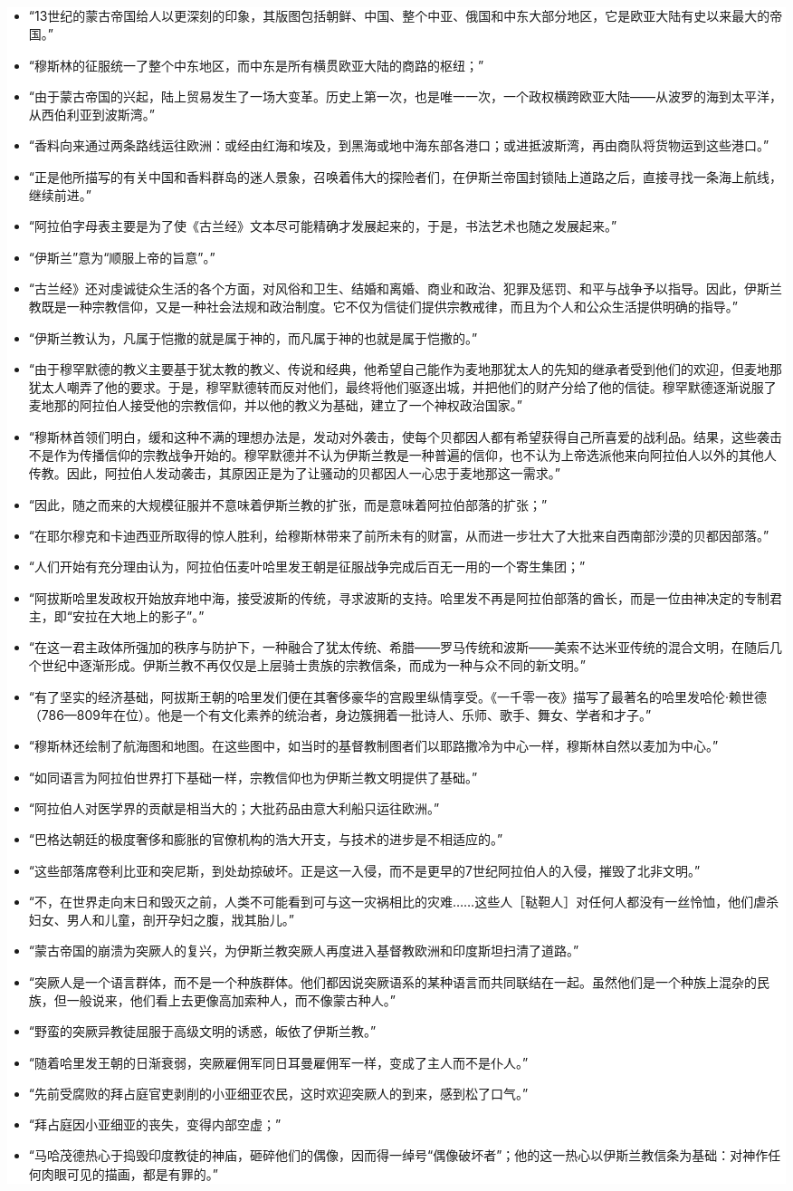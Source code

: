 - “13世纪的蒙古帝国给人以更深刻的印象，其版图包括朝鲜、中国、整个中亚、俄国和中东大部分地区，它是欧亚大陆有史以来最大的帝国。”

- “穆斯林的征服统一了整个中东地区，而中东是所有横贯欧亚大陆的商路的枢纽；”

- “由于蒙古帝国的兴起，陆上贸易发生了一场大变革。历史上第一次，也是唯一一次，一个政权横跨欧亚大陆——从波罗的海到太平洋，从西伯利亚到波斯湾。”

- “香料向来通过两条路线运往欧洲：或经由红海和埃及，到黑海或地中海东部各港口；或进抵波斯湾，再由商队将货物运到这些港口。”

- “正是他所描写的有关中国和香料群岛的迷人景象，召唤着伟大的探险者们，在伊斯兰帝国封锁陆上道路之后，直接寻找一条海上航线，继续前进。”

- “阿拉伯字母表主要是为了使《古兰经》文本尽可能精确才发展起来的，于是，书法艺术也随之发展起来。”

- “伊斯兰”意为“顺服上帝的旨意”。”

- “古兰经》还对虔诚徒众生活的各个方面，对风俗和卫生、结婚和离婚、商业和政治、犯罪及惩罚、和平与战争予以指导。因此，伊斯兰教既是一种宗教信仰，又是一种社会法规和政治制度。它不仅为信徒们提供宗教戒律，而且为个人和公众生活提供明确的指导。”

- “伊斯兰教认为，凡属于恺撒的就是属于神的，而凡属于神的也就是属于恺撒的。”

- “由于穆罕默德的教义主要基于犹太教的教义、传说和经典，他希望自己能作为麦地那犹太人的先知的继承者受到他们的欢迎，但麦地那犹太人嘲弄了他的要求。于是，穆罕默德转而反对他们，最终将他们驱逐出城，并把他们的财产分给了他的信徒。穆罕默德逐渐说服了麦地那的阿拉伯人接受他的宗教信仰，并以他的教义为基础，建立了一个神权政治国家。”

- “穆斯林首领们明白，缓和这种不满的理想办法是，发动对外袭击，使每个贝都因人都有希望获得自己所喜爱的战利品。结果，这些袭击不是作为传播信仰的宗教战争开始的。穆罕默德并不认为伊斯兰教是一种普遍的信仰，也不认为上帝选派他来向阿拉伯人以外的其他人传教。因此，阿拉伯人发动袭击，其原因正是为了让骚动的贝都因人一心忠于麦地那这一需求。”

- “因此，随之而来的大规模征服并不意味着伊斯兰教的扩张，而是意味着阿拉伯部落的扩张；”

- “在耶尔穆克和卡迪西亚所取得的惊人胜利，给穆斯林带来了前所未有的财富，从而进一步壮大了大批来自西南部沙漠的贝都因部落。”

- “人们开始有充分理由认为，阿拉伯伍麦叶哈里发王朝是征服战争完成后百无一用的一个寄生集团；”

- “阿拔斯哈里发政权开始放弃地中海，接受波斯的传统，寻求波斯的支持。哈里发不再是阿拉伯部落的酋长，而是一位由神决定的专制君主，即“安拉在大地上的影子”。”

- “在这一君主政体所强加的秩序与防护下，一种融合了犹太传统、希腊——罗马传统和波斯——美索不达米亚传统的混合文明，在随后几个世纪中逐渐形成。伊斯兰教不再仅仅是上层骑士贵族的宗教信条，而成为一种与众不同的新文明。”

- “有了坚实的经济基础，阿拔斯王朝的哈里发们便在其奢侈豪华的宫殿里纵情享受。《一千零一夜》描写了最著名的哈里发哈伦·赖世德（786—809年在位）。他是一个有文化素养的统治者，身边簇拥着一批诗人、乐师、歌手、舞女、学者和才子。”

- “穆斯林还绘制了航海图和地图。在这些图中，如当时的基督教制图者们以耶路撒冷为中心一样，穆斯林自然以麦加为中心。”

- “如同语言为阿拉伯世界打下基础一样，宗教信仰也为伊斯兰教文明提供了基础。”

- “阿拉伯人对医学界的贡献是相当大的；大批药品由意大利船只运往欧洲。”

- “巴格达朝廷的极度奢侈和膨胀的官僚机构的浩大开支，与技术的进步是不相适应的。”

- “这些部落席卷利比亚和突尼斯，到处劫掠破坏。正是这一入侵，而不是更早的7世纪阿拉伯人的入侵，摧毁了北非文明。”

- “不，在世界走向末日和毁灭之前，人类不可能看到可与这一灾祸相比的灾难……这些人［鞑靼人］对任何人都没有一丝怜恤，他们虐杀妇女、男人和儿童，剖开孕妇之腹，戕其胎儿。”

- “蒙古帝国的崩溃为突厥人的复兴，为伊斯兰教突厥人再度进入基督教欧洲和印度斯坦扫清了道路。”

- “突厥人是一个语言群体，而不是一个种族群体。他们都因说突厥语系的某种语言而共同联结在一起。虽然他们是一个种族上混杂的民族，但一般说来，他们看上去更像高加索种人，而不像蒙古种人。”

- “野蛮的突厥异教徒屈服于高级文明的诱惑，皈依了伊斯兰教。”

- “随着哈里发王朝的日渐衰弱，突厥雇佣军同日耳曼雇佣军一样，变成了主人而不是仆人。”

- “先前受腐败的拜占庭官吏剥削的小亚细亚农民，这时欢迎突厥人的到来，感到松了口气。”

- “拜占庭因小亚细亚的丧失，变得内部空虚；”

- “马哈茂德热心于捣毁印度教徒的神庙，砸碎他们的偶像，因而得一绰号“偶像破坏者”；他的这一热心以伊斯兰教信条为基础：对神作任何肉眼可见的描画，都是有罪的。”
